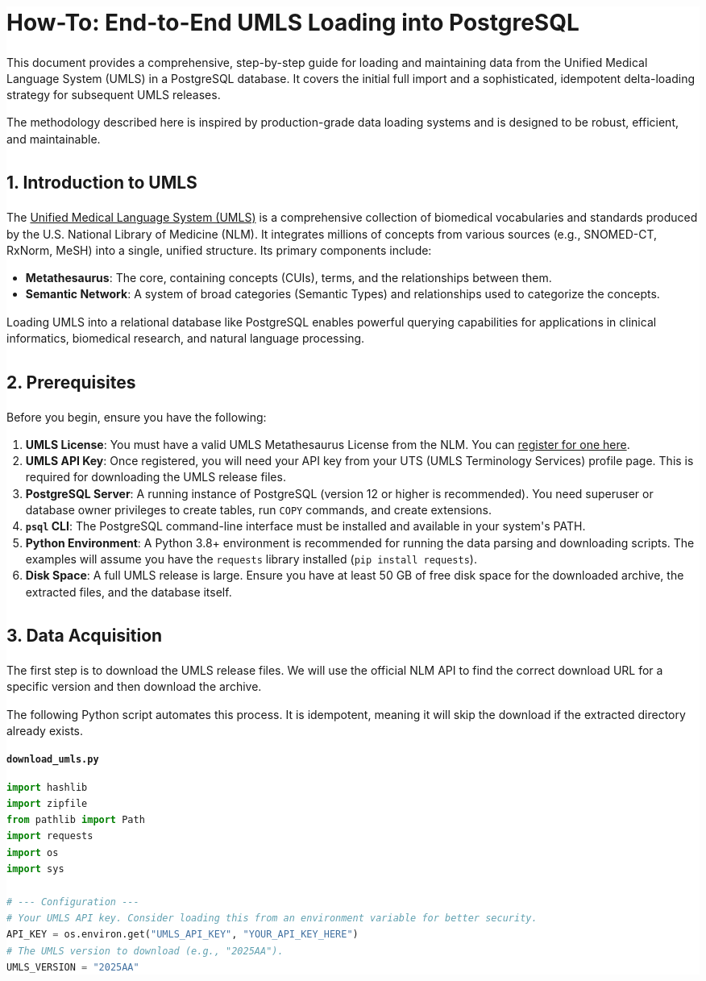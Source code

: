 # How-To: End-to-End UMLS Loading into PostgreSQL

This document provides a comprehensive, step-by-step guide for loading and maintaining data from the Unified Medical Language System (UMLS) in a PostgreSQL database. It covers the initial full import and a sophisticated, idempotent delta-loading strategy for subsequent UMLS releases.

The methodology described here is inspired by production-grade data loading systems and is designed to be robust, efficient, and maintainable.

## 1. Introduction to UMLS

The [Unified Medical Language System (UMLS)](https://www.nlm.nih.gov/research/umls/index.html) is a comprehensive collection of biomedical vocabularies and standards produced by the U.S. National Library of Medicine (NLM). It integrates millions of concepts from various sources (e.g., SNOMED-CT, RxNorm, MeSH) into a single, unified structure. Its primary components include:

*   **Metathesaurus**: The core, containing concepts (CUIs), terms, and the relationships between them.
*   **Semantic Network**: A system of broad categories (Semantic Types) and relationships used to categorize the concepts.

Loading UMLS into a relational database like PostgreSQL enables powerful querying capabilities for applications in clinical informatics, biomedical research, and natural language processing.

## 2. Prerequisites

Before you begin, ensure you have the following:

1.  **UMLS License**: You must have a valid UMLS Metathesaurus License from the NLM. You can [register for one here](https://uts.nlm.nih.gov/uts/signup-login).
2.  **UMLS API Key**: Once registered, you will need your API key from your UTS (UMLS Terminology Services) profile page. This is required for downloading the UMLS release files.
3.  **PostgreSQL Server**: A running instance of PostgreSQL (version 12 or higher is recommended). You need superuser or database owner privileges to create tables, run `COPY` commands, and create extensions.
4.  **`psql` CLI**: The PostgreSQL command-line interface must be installed and available in your system's PATH.
5.  **Python Environment**: A Python 3.8+ environment is recommended for running the data parsing and downloading scripts. The examples will assume you have the `requests` library installed (`pip install requests`).
6.  **Disk Space**: A full UMLS release is large. Ensure you have at least 50 GB of free disk space for the downloaded archive, the extracted files, and the database itself.

## 3. Data Acquisition

The first step is to download the UMLS release files. We will use the official NLM API to find the correct download URL for a specific version and then download the archive.

The following Python script automates this process. It is idempotent, meaning it will skip the download if the extracted directory already exists.

**`download_umls.py`**
```python
import hashlib
import zipfile
from pathlib import Path
import requests
import os
import sys

# --- Configuration ---
# Your UMLS API key. Consider loading this from an environment variable for better security.
API_KEY = os.environ.get("UMLS_API_KEY", "YOUR_API_KEY_HERE")
# The UMLS version to download (e.g., "2025AA").
UMLS_VERSION = "2025AA"
```